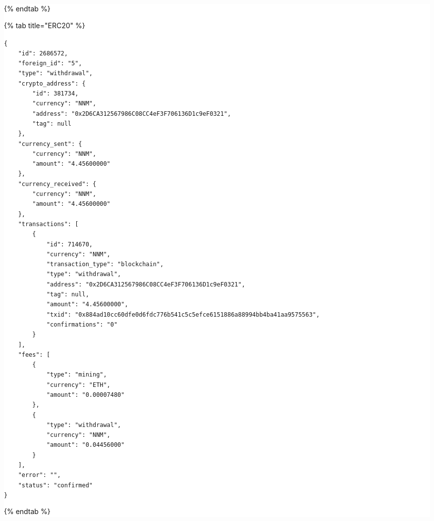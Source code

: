 {% endtab %}

{% tab title="ERC20" %}
```text
{
    "id": 2686572,
    "foreign_id": "5",
    "type": "withdrawal",
    "crypto_address": {
        "id": 381734,
        "currency": "NNM",
        "address": "0x2D6CA312567986C08CC4eF3F706136D1c9eF0321",
        "tag": null
    },
    "currency_sent": {
        "currency": "NNM",
        "amount": "4.45600000"
    },
    "currency_received": {
        "currency": "NNM",
        "amount": "4.45600000"
    },
    "transactions": [
        {
            "id": 714670,
            "currency": "NNM",
            "transaction_type": "blockchain",
            "type": "withdrawal",
            "address": "0x2D6CA312567986C08CC4eF3F706136D1c9eF0321",
            "tag": null,
            "amount": "4.45600000",
            "txid": "0x884ad10cc60dfe0d6fdc776b541c5c5efce6151886a88994bb4ba41aa9575563",
            "confirmations": "0"
        }
    ],
    "fees": [
        {
            "type": "mining",
            "currency": "ETH",
            "amount": "0.00007480"
        },
        {
            "type": "withdrawal",
            "currency": "NNM",
            "amount": "0.04456000"
        }
    ],
    "error": "",
    "status": "confirmed"
}
```
{% endtab %}
